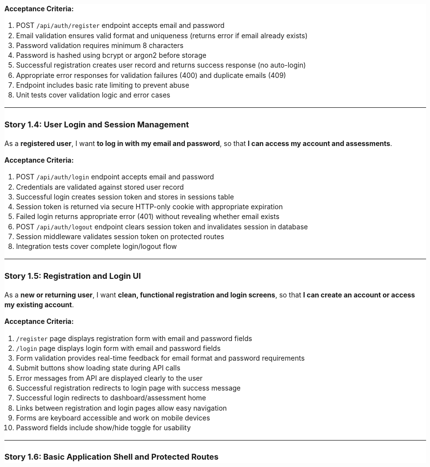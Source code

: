 **Acceptance Criteria:**

1. POST `/api/auth/register` endpoint accepts email and password
2. Email validation ensures valid format and uniqueness (returns error if email already exists)
3. Password validation requires minimum 8 characters
4. Password is hashed using bcrypt or argon2 before storage
5. Successful registration creates user record and returns success response (no auto-login)
6. Appropriate error responses for validation failures (400) and duplicate emails (409)
7. Endpoint includes basic rate limiting to prevent abuse
8. Unit tests cover validation logic and error cases

---

### Story 1.4: User Login and Session Management

As a **registered user**,
I want **to log in with my email and password**,
so that **I can access my account and assessments**.

**Acceptance Criteria:**

1. POST `/api/auth/login` endpoint accepts email and password
2. Credentials are validated against stored user record
3. Successful login creates session token and stores in sessions table
4. Session token is returned via secure HTTP-only cookie with appropriate expiration
5. Failed login returns appropriate error (401) without revealing whether email exists
6. POST `/api/auth/logout` endpoint clears session token and invalidates session in database
7. Session middleware validates session token on protected routes
8. Integration tests cover complete login/logout flow

---

### Story 1.5: Registration and Login UI

As a **new or returning user**,
I want **clean, functional registration and login screens**,
so that **I can create an account or access my existing account**.

**Acceptance Criteria:**

1. `/register` page displays registration form with email and password fields
2. `/login` page displays login form with email and password fields
3. Form validation provides real-time feedback for email format and password requirements
4. Submit buttons show loading state during API calls
5. Error messages from API are displayed clearly to the user
6. Successful registration redirects to login page with success message
7. Successful login redirects to dashboard/assessment home
8. Links between registration and login pages allow easy navigation
9. Forms are keyboard accessible and work on mobile devices
10. Password fields include show/hide toggle for usability

---

### Story 1.6: Basic Application Shell and Protected Routes
